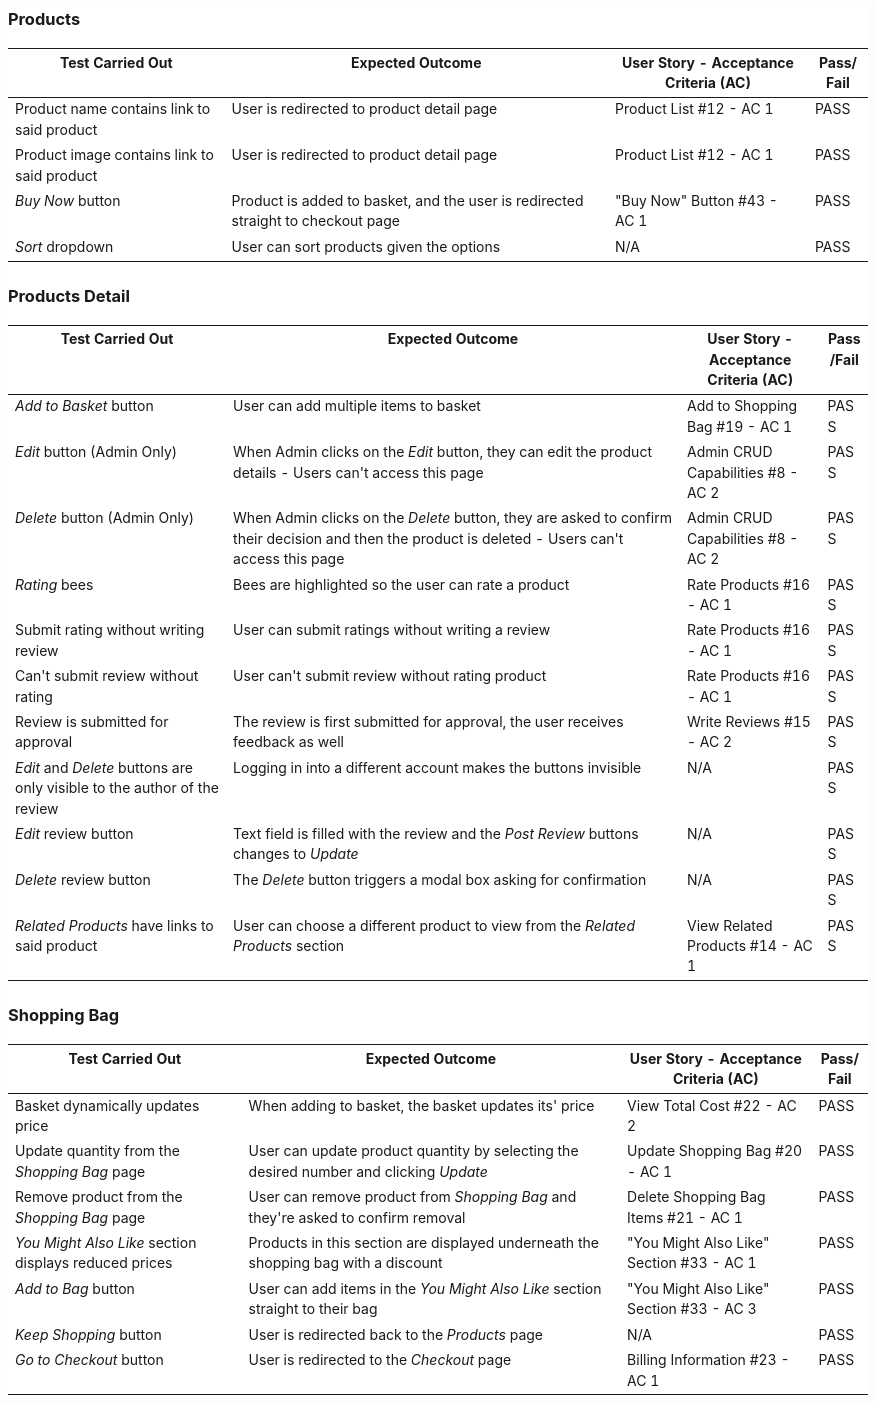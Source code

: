 

### **Products**
|Test Carried Out|Expected Outcome|User Story - Acceptance Criteria (AC)|Pass/Fail|
|------------------|------------------|-------------------|-------|
|Product name contains link to said product|User is redirected to product detail page|Product List #12 - AC 1|PASS|
|Product image contains link to said product|User is redirected to product detail page|Product List #12 - AC 1|PASS|
|*Buy Now* button|Product is added to basket, and the user is redirected straight to checkout page|"Buy Now" Button #43 - AC 1|PASS|
|*Sort* dropdown|User can sort products given the options|N/A|PASS|


### **Products Detail**
|Test Carried Out|Expected Outcome|User Story - Acceptance Criteria (AC)|Pass/Fail|
|------------------|------------------|-------------------|-------|
|*Add to Basket* button|User can add multiple items to basket|Add to Shopping Bag #19 - AC 1|PASS|
|*Edit* button (Admin Only)|When Admin clicks on the *Edit* button, they can edit the product details - Users can't access this page|Admin CRUD Capabilities #8 - AC 2|PASS|
|*Delete* button (Admin Only)|When Admin clicks on the *Delete* button, they are asked to confirm their decision and then the product is deleted - Users can't access this page|Admin CRUD Capabilities #8 - AC 2|PASS|
|*Rating* bees|Bees are highlighted so the user can rate a product|Rate Products #16 - AC 1|PASS|
|Submit rating without writing review|User can submit ratings without writing a review|Rate Products #16 - AC 1|PASS|
|Can't submit review without rating|User can't submit review without rating product|Rate Products #16 - AC 1|PASS|
|Review is submitted for approval|The review is first submitted for approval, the user receives feedback as well|Write Reviews #15 - AC 2|PASS|
|*Edit* and *Delete* buttons are only visible to the author of the review|Logging in into a different account makes the buttons invisible|N/A|PASS|
|*Edit* review button|Text field is filled with the review and the *Post Review* buttons changes to *Update*|N/A|PASS|
|*Delete* review button|The *Delete* button triggers a modal box asking for confirmation|N/A|PASS|
|*Related Products* have links to said product|User can choose a different product to view from the *Related Products* section|View Related Products #14 - AC 1|PASS|



### **Shopping Bag**
|Test Carried Out|Expected Outcome|User Story - Acceptance Criteria (AC)|Pass/Fail|
|------------------|------------------|-------------------|-------|
|Basket dynamically updates price|When adding to basket, the basket updates its' price|View Total Cost #22 - AC 2|PASS|
|Update quantity from the *Shopping Bag* page|User can update product quantity by selecting the desired number and clicking *Update*|Update Shopping Bag #20 - AC 1|PASS|
|Remove product from the *Shopping Bag* page|User can remove product from *Shopping Bag* and they're asked to confirm removal|Delete Shopping Bag Items #21 - AC 1|PASS|
|*You Might Also Like* section displays reduced prices|Products in this section are displayed underneath the shopping bag with a discount|"You Might Also Like" Section #33 - AC 1|PASS|
|*Add to Bag* button|User can add items in the *You Might Also Like* section straight to their bag|"You Might Also Like" Section #33 - AC 3|PASS|
|*Keep Shopping* button|User is redirected back to the *Products* page|N/A|PASS|
|*Go to Checkout* button|User is redirected to the *Checkout* page|Billing Information #23 - AC 1|PASS|
